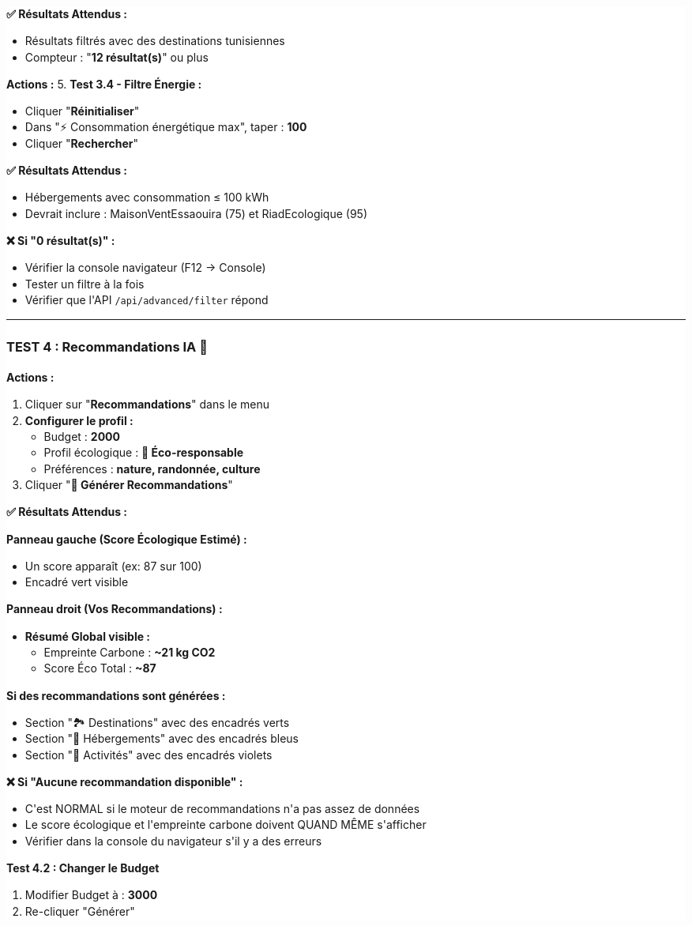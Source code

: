 **✅ Résultats Attendus :**
- Résultats filtrés avec des destinations tunisiennes
- Compteur : "**12 résultat(s)**" ou plus

**Actions :**
5. **Test 3.4 - Filtre Énergie :**
   - Cliquer "**Réinitialiser**"
   - Dans "⚡ Consommation énergétique max", taper : **100**
   - Cliquer "**Rechercher**"

**✅ Résultats Attendus :**
- Hébergements avec consommation ≤ 100 kWh
- Devrait inclure : MaisonVentEssaouira (75) et RiadEcologique (95)

**❌ Si "0 résultat(s)" :**
- Vérifier la console navigateur (F12 → Console)
- Tester un filtre à la fois
- Vérifier que l'API `/api/advanced/filter` répond

---

### TEST 4 : Recommandations IA 🤖

**Actions :**
1. Cliquer sur "**Recommandations**" dans le menu
2. **Configurer le profil :**
   - Budget : **2000**
   - Profil écologique : **🌿 Éco-responsable**
   - Préférences : **nature, randonnée, culture**
3. Cliquer "**🚀 Générer Recommandations**"

**✅ Résultats Attendus :**

**Panneau gauche (Score Écologique Estimé) :**
- Un score apparaît (ex: 87 sur 100)
- Encadré vert visible

**Panneau droit (Vos Recommandations) :**
- **Résumé Global visible :**
  - Empreinte Carbone : **~21 kg CO2**
  - Score Éco Total : **~87**

**Si des recommandations sont générées :**
- Section "🏞️ Destinations" avec des encadrés verts
- Section "🏨 Hébergements" avec des encadrés bleus
- Section "🎯 Activités" avec des encadrés violets

**❌ Si "Aucune recommandation disponible" :**
- C'est NORMAL si le moteur de recommandations n'a pas assez de données
- Le score écologique et l'empreinte carbone doivent QUAND MÊME s'afficher
- Vérifier dans la console du navigateur s'il y a des erreurs

**Test 4.2 : Changer le Budget**
1. Modifier Budget à : **3000**
2. Re-cliquer "Générer"
